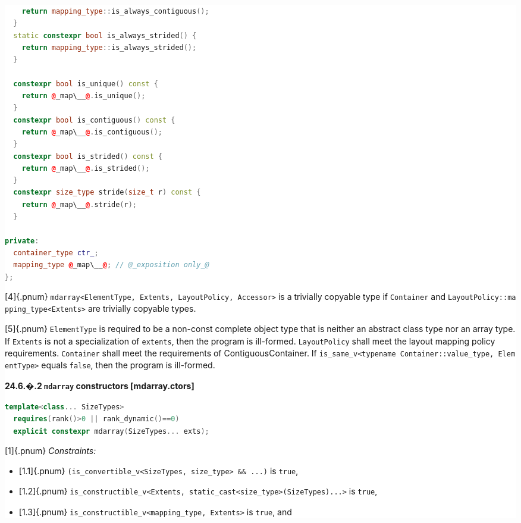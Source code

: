 ```c++
    return mapping_type::is_always_contiguous();
  }
  static constexpr bool is_always_strided() {
    return mapping_type::is_always_strided();
  }

  constexpr bool is_unique() const {
    return @_map\__@.is_unique();
  }
  constexpr bool is_contiguous() const {
    return @_map\__@.is_contiguous();
  }
  constexpr bool is_strided() const {
    return @_map\__@.is_strided();
  }
  constexpr size_type stride(size_t r) const {
    return @_map\__@.stride(r);
  }

private:
  container_type ctr_;
  mapping_type @_map\__@; // @_exposition only_@
};

```


[4]{.pnum} `mdarray<ElementType, Extents, LayoutPolicy, Accessor>` is a trivially copyable type if 
           `Container` and `LayoutPolicy::mapping_type<Extents>` are trivially copyable types.

[5]{.pnum} `ElementType` is required to be a non-const complete object type that is neither an abstract class type nor an array type.
           If `Extents` is not a specialization of `extents`, then the program is ill-formed.
           `LayoutPolicy` shall meet the layout mapping policy requirements.
           `Container` shall meet the requirements of ContiguousContainer.
           If `is_same_v<typename Container::value_type, ElementType>` equals `false`, then the program is ill-formed.



<b>24.6.�.2 `mdarray` constructors  [mdarray.ctors]</b>

```c++
template<class... SizeTypes>
  requires(rank()>0 || rank_dynamic()==0)
  explicit constexpr mdarray(SizeTypes... exts);
```

[1]{.pnum} *Constraints:*

   * [1.1]{.pnum} `(is_convertible_v<SizeTypes, size_type> && ...)` is `true`,

   * [1.2]{.pnum} `is_constructible_v<Extents, static_cast<size_type>(SizeTypes)...>` is `true`,

   * [1.3]{.pnum} `is_constructible_v<mapping_type, Extents>` is `true`, and
